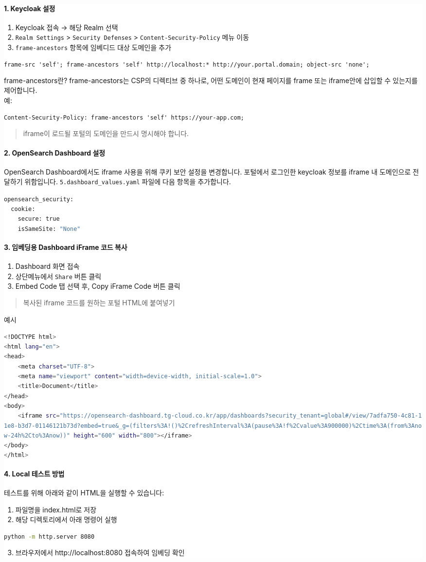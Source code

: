 #### 1. Keycloak 설정
1. Keycloak 접속 → 해당 Realm 선택
2. `Realm Settings` > `Security Defenses` > `Content-Security-Policy` 메뉴 이동
3. `frame-ancestors` 항목에 임베디드 대상 도메인을 추가
```text
frame-src 'self'; frame-ancestors 'self' http://localhost:* http://your.portal.domain; object-src 'none';
```

 frame-ancestors란?
 frame-ancestors는 CSP의 디렉티브 중 하나로, 어떤 도메인이 현재 페이지를 frame 또는 iframe안에 삽입할 수 있는지를 제어합니다.\
 예:
 ```text
 Content-Security-Policy: frame-ancestors 'self' https://your-app.com;
 ```

> iframe이 로드될 포털의 도메인을 만드시 명시해야 합니다.

#### 2. OpenSearch Dashboard 설정
OpenSearch Dashboard에서도 iframe 사용을 위해 쿠키 보안 설정을 변경합니다.
포털에서 로그인한 keycloak 정보를 iframe 내 도메인으로 전달하기 위함입니다.
`5.dashboard_values.yaml` 파일에 다음 항목을 추가합니다.
```bash
opensearch_security:
  cookie:
    secure: true
    isSameSite: "None"
```

#### 3. 임베딩용 Dashboard iFrame 코드 복사
1. Dashboard 화면 접속
2. 상단메뉴에서 `Share` 버튼 클릭
3. Embed Code 탭 선택 후, Copy iFrame Code 버튼 클릭

> 복사된 iframe 코드를 원하는 포털 HTML에 붙여넣기

예시
```bash
<!DOCTYPE html>
<html lang="en">
<head>
    <meta charset="UTF-8">
    <meta name="viewport" content="width=device-width, initial-scale=1.0">
    <title>Document</title>
</head>
<body>
    <iframe src="https://opensearch-dashboard.tg-cloud.co.kr/app/dashboards?security_tenant=global#/view/7adfa750-4c81-11e8-b3d7-01146121b73d?embed=true&_g=(filters%3A!()%2CrefreshInterval%3A(pause%3A!f%2Cvalue%3A900000)%2Ctime%3A(from%3Anow-24h%2Cto%3Anow))" height="600" width="800"></iframe>
</body>
</html>
```
#### 4. Local 테스트 방법
테스트를 위해 아래와  같이 HTML을 실행할 수 있습니다:
1. 파일명을 index.html로 저장
2. 해당 디렉토리에서 아래 명령어 실행
```bash
python -m http.server 8080
```
3. 브라우저에서 http://localhost:8080 접속하여 임베딩 확인
